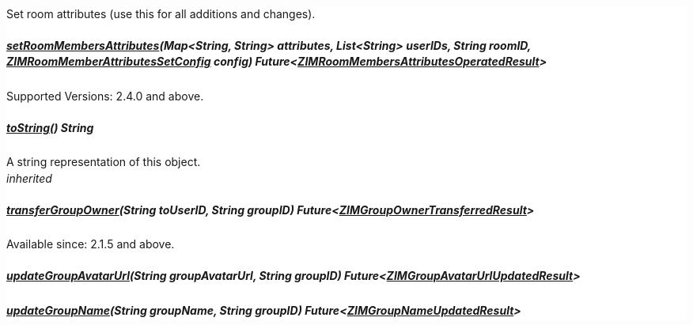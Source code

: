 

Set room attributes (use this for all additions and changes).  




##### [setRoomMembersAttributes](../zego_uikit_prebuilt_live_audio_room/ZIM/setRoomMembersAttributes.md)(Map&lt;String, String> attributes, List&lt;String> userIDs, String roomID, [ZIMRoomMemberAttributesSetConfig](../zego_uikit_prebuilt_live_audio_room/ZIMRoomMemberAttributesSetConfig-class.md) config) Future&lt;[ZIMRoomMembersAttributesOperatedResult](../zego_uikit_prebuilt_live_audio_room/ZIMRoomMembersAttributesOperatedResult-class.md)>



Supported Versions: 2.4.0 and above.  




##### [toString](../zego_uikit_prebuilt_live_audio_room/ZIM/toString.md)() String



A string representation of this object.  
_<span class="feature">inherited</span>_



##### [transferGroupOwner](../zego_uikit_prebuilt_live_audio_room/ZIM/transferGroupOwner.md)(String toUserID, String groupID) Future&lt;[ZIMGroupOwnerTransferredResult](../zego_uikit_prebuilt_live_audio_room/ZIMGroupOwnerTransferredResult-class.md)>



Available since: 2.1.5 and above.  




##### [updateGroupAvatarUrl](../zego_uikit_prebuilt_live_audio_room/ZIM/updateGroupAvatarUrl.md)(String groupAvatarUrl, String groupID) Future&lt;[ZIMGroupAvatarUrlUpdatedResult](../zego_uikit_prebuilt_live_audio_room/ZIMGroupAvatarUrlUpdatedResult-class.md)>



  




##### [updateGroupName](../zego_uikit_prebuilt_live_audio_room/ZIM/updateGroupName.md)(String groupName, String groupID) Future&lt;[ZIMGroupNameUpdatedResult](../zego_uikit_prebuilt_live_audio_room/ZIMGroupNameUpdatedResult-class.md)>


